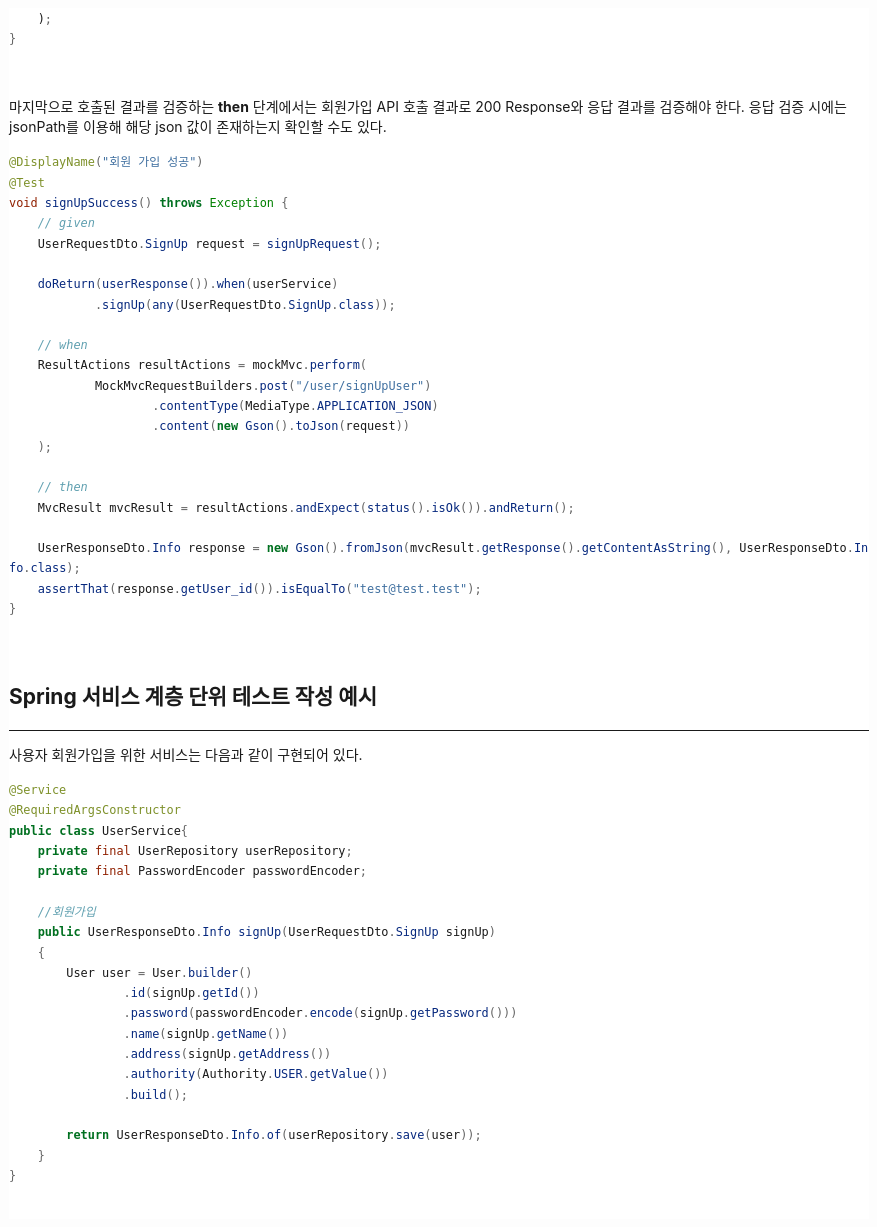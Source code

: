 ``` java
    );
}
```
<br>

마지막으로 호출된 결과를 검증하는 **then** 단계에서는 회원가입 API 호출 결과로 200 Response와 응답 결과를 검증해야 한다. 응답 검증 시에는 jsonPath를 이용해 해당 json 값이 존재하는지 확인할 수도 있다.

``` java
@DisplayName("회원 가입 성공")
@Test
void signUpSuccess() throws Exception {
    // given
    UserRequestDto.SignUp request = signUpRequest();

    doReturn(userResponse()).when(userService)
            .signUp(any(UserRequestDto.SignUp.class));

    // when
    ResultActions resultActions = mockMvc.perform(
            MockMvcRequestBuilders.post("/user/signUpUser")
                    .contentType(MediaType.APPLICATION_JSON)
                    .content(new Gson().toJson(request))
    );

    // then
    MvcResult mvcResult = resultActions.andExpect(status().isOk()).andReturn();

    UserResponseDto.Info response = new Gson().fromJson(mvcResult.getResponse().getContentAsString(), UserResponseDto.Info.class);
    assertThat(response.getUser_id()).isEqualTo("test@test.test");
}
```
<br>

## **Spring 서비스 계층 단위 테스트 작성 예시**
<hr/>

사용자 회원가입을 위한 서비스는 다음과 같이 구현되어 있다.<br>

``` java 
@Service
@RequiredArgsConstructor
public class UserService{
    private final UserRepository userRepository;
    private final PasswordEncoder passwordEncoder;

    //회원가입
    public UserResponseDto.Info signUp(UserRequestDto.SignUp signUp)
    {
        User user = User.builder()
                .id(signUp.getId())
                .password(passwordEncoder.encode(signUp.getPassword()))
                .name(signUp.getName())
                .address(signUp.getAddress())
                .authority(Authority.USER.getValue())
                .build();

        return UserResponseDto.Info.of(userRepository.save(user));
    }
}
```
<br>
